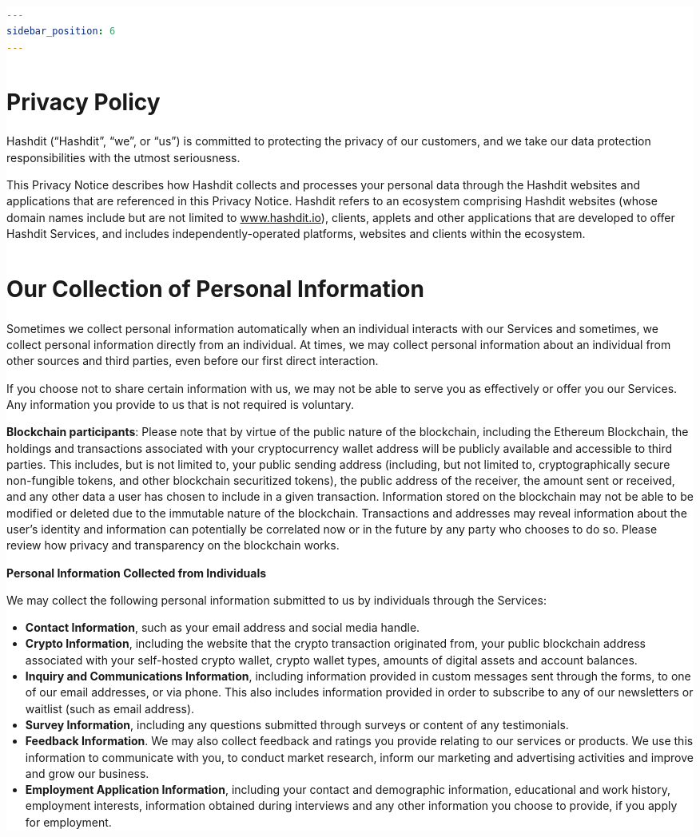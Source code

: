 ```yaml
---
sidebar_position: 6
---
```


# Privacy Policy

Hashdit (“Hashdit”, “we”, or “us”) is committed to protecting the privacy of our customers, and we take our data protection responsibilities with the utmost seriousness.

This Privacy Notice describes how Hashdit collects and processes your personal data through the Hashdit websites and applications that are referenced in this Privacy Notice. Hashdit refers to an ecosystem comprising Hashdit websites (whose domain names include but are not limited to www.hashdit.io), clients, applets and other applications that are developed to offer Hashdit Services, and includes independently-operated platforms, websites and clients within the ecosystem.

# Our Collection of Personal Information

Sometimes we collect personal information automatically when an individual interacts with our Services and sometimes, we collect personal information directly from an individual. At times, we may collect personal information about an individual from other sources and third parties, even before our first direct interaction.

If you choose not to share certain information with us, we may not be able to serve you as effectively or offer you our Services. Any information you provide to us that is not required is voluntary.

**Blockchain participants**: Please note that by virtue of the public nature of the blockchain, including the Ethereum Blockchain, the holdings and transactions associated with your cryptocurrency wallet address will be publicly available and accessible to third parties. This includes, but is not limited to, your public sending address (including, but not limited to, cryptographically secure non-fungible tokens, and other blockchain securitized tokens), the public address of the receiver, the amount sent or received, and any other data a user has chosen to include in a given transaction. Information stored on the blockchain may not be able to be modified or deleted due to the immutable nature of the blockchain. Transactions and addresses may reveal information about the user’s identity and information can potentially be correlated now or in the future by any party who chooses to do so. Please review how privacy and transparency on the blockchain works.

**Personal Information Collected from Individuals**

We may collect the following personal information submitted to us by individuals through the Services:

- **Contact Information**, such as your email address and social media handle.
- **Crypto Information**, including the website that the crypto transaction originated from, your public blockchain address associated with your self-hosted crypto wallet, crypto wallet types, amounts of digital assets and account balances.
- **Inquiry and Communications Information**, including information provided in custom messages sent through the forms, to one of our email addresses, or via phone. This also includes information provided in order to subscribe to any of our newsletters or waitlist (such as email address).
- **Survey Information**, including any questions submitted through surveys or content of any testimonials.
- **Feedback Information**. We may also collect feedback and ratings you provide relating to our services or products. We use this information to communicate with you, to conduct market research, inform our marketing and advertising activities and improve and grow our business.
- **Employment Application Information**, including your contact and demographic information, educational and work history, employment interests, information obtained during interviews and any other information you choose to provide, if you apply for employment.
